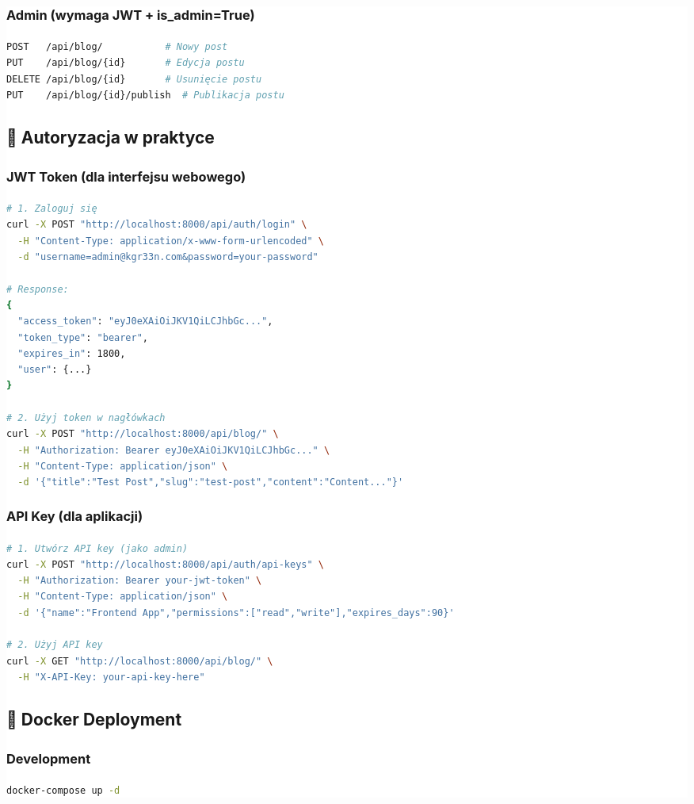 ### Admin (wymaga JWT + is_admin=True)
```bash
POST   /api/blog/           # Nowy post
PUT    /api/blog/{id}       # Edycja postu
DELETE /api/blog/{id}       # Usunięcie postu
PUT    /api/blog/{id}/publish  # Publikacja postu
```

## 🔑 Autoryzacja w praktyce

### JWT Token (dla interfejsu webowego)
```bash
# 1. Zaloguj się
curl -X POST "http://localhost:8000/api/auth/login" \
  -H "Content-Type: application/x-www-form-urlencoded" \
  -d "username=admin@kgr33n.com&password=your-password"

# Response:
{
  "access_token": "eyJ0eXAiOiJKV1QiLCJhbGc...",
  "token_type": "bearer",
  "expires_in": 1800,
  "user": {...}
}

# 2. Użyj token w nagłówkach
curl -X POST "http://localhost:8000/api/blog/" \
  -H "Authorization: Bearer eyJ0eXAiOiJKV1QiLCJhbGc..." \
  -H "Content-Type: application/json" \
  -d '{"title":"Test Post","slug":"test-post","content":"Content..."}'
```

### API Key (dla aplikacji)
```bash
# 1. Utwórz API key (jako admin)
curl -X POST "http://localhost:8000/api/auth/api-keys" \
  -H "Authorization: Bearer your-jwt-token" \
  -H "Content-Type: application/json" \
  -d '{"name":"Frontend App","permissions":["read","write"],"expires_days":90}'

# 2. Użyj API key
curl -X GET "http://localhost:8000/api/blog/" \
  -H "X-API-Key: your-api-key-here"
```

## 🐳 Docker Deployment

### Development
```bash
docker-compose up -d
```
